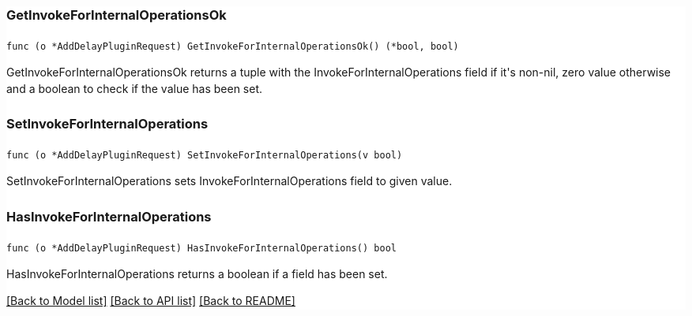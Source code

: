 ### GetInvokeForInternalOperationsOk

`func (o *AddDelayPluginRequest) GetInvokeForInternalOperationsOk() (*bool, bool)`

GetInvokeForInternalOperationsOk returns a tuple with the InvokeForInternalOperations field if it's non-nil, zero value otherwise
and a boolean to check if the value has been set.

### SetInvokeForInternalOperations

`func (o *AddDelayPluginRequest) SetInvokeForInternalOperations(v bool)`

SetInvokeForInternalOperations sets InvokeForInternalOperations field to given value.

### HasInvokeForInternalOperations

`func (o *AddDelayPluginRequest) HasInvokeForInternalOperations() bool`

HasInvokeForInternalOperations returns a boolean if a field has been set.


[[Back to Model list]](../README.md#documentation-for-models) [[Back to API list]](../README.md#documentation-for-api-endpoints) [[Back to README]](../README.md)


